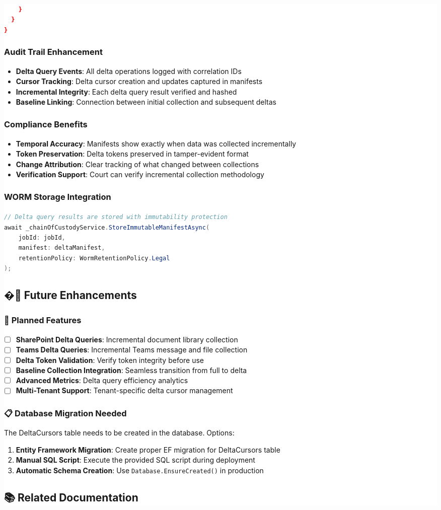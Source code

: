 ```json
    }
  }
}
```

### **Audit Trail Enhancement**

- **Delta Query Events**: All delta operations logged with correlation IDs
- **Cursor Tracking**: Delta cursor creation and updates captured in manifests
- **Incremental Integrity**: Each delta query result verified and hashed
- **Baseline Linking**: Connection between initial collection and subsequent deltas

### **Compliance Benefits**

- **Temporal Accuracy**: Manifests show exactly when data was collected incrementally
- **Token Preservation**: Delta tokens preserved in tamper-evident format
- **Change Attribution**: Clear tracking of what changed between collections
- **Verification Support**: Court can verify incremental collection methodology

### **WORM Storage Integration**

```csharp
// Delta query results are stored with immutability protection
await _chainOfCustodyService.StoreImmutableManifestAsync(
    jobId: jobId,
    manifest: deltaManifest,
    retentionPolicy: WormRetentionPolicy.Legal
);
```

## �🔮 **Future Enhancements**

### 🚧 **Planned Features**

- [ ] **SharePoint Delta Queries**: Incremental document library collection
- [ ] **Teams Delta Queries**: Incremental Teams message and file collection
- [ ] **Delta Token Validation**: Verify token integrity before use
- [ ] **Baseline Collection Integration**: Seamless transition from full to delta
- [ ] **Advanced Metrics**: Delta query efficiency analytics
- [ ] **Multi-Tenant Support**: Tenant-specific delta cursor management

### 📋 **Database Migration Needed**

The DeltaCursors table needs to be created in the database. Options:

1. **Entity Framework Migration**: Create proper EF migration for DeltaCursors table
2. **Manual SQL Script**: Execute the provided SQL script during deployment
3. **Automatic Schema Creation**: Use `Database.EnsureCreated()` in production

## 📚 **Related Documentation**
